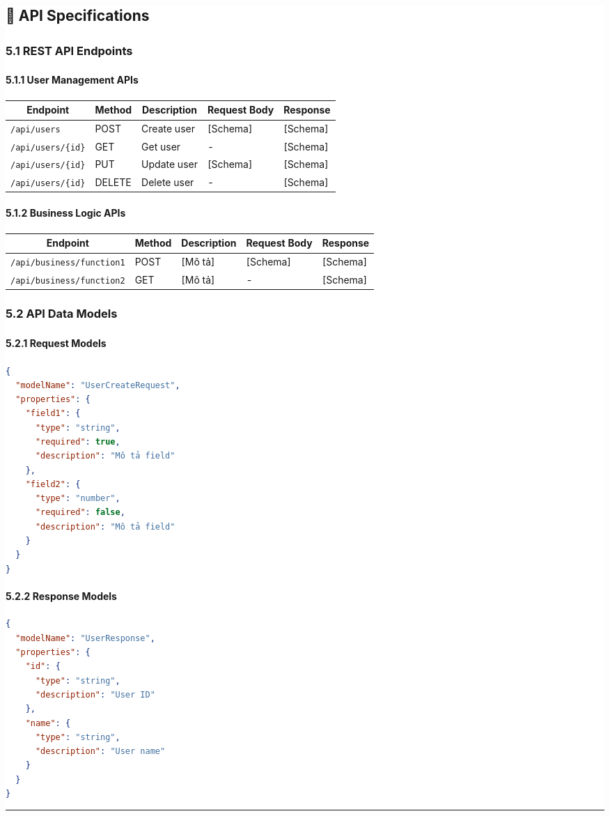## 🔌 API Specifications
### 5.1 REST API Endpoints
#### 5.1.1 User Management APIs
| Endpoint | Method | Description | Request Body | Response |
|----------|--------|-------------|--------------|----------|
| `/api/users` | POST | Create user | [Schema] | [Schema] |
| `/api/users/{id}` | GET | Get user | - | [Schema] |
| `/api/users/{id}` | PUT | Update user | [Schema] | [Schema] |
| `/api/users/{id}` | DELETE | Delete user | - | [Schema] |

#### 5.1.2 Business Logic APIs
| Endpoint | Method | Description | Request Body | Response |
|----------|--------|-------------|--------------|----------|
| `/api/business/function1` | POST | [Mô tả] | [Schema] | [Schema] |
| `/api/business/function2` | GET | [Mô tả] | - | [Schema] |

### 5.2 API Data Models
#### 5.2.1 Request Models
```json
{
  "modelName": "UserCreateRequest",
  "properties": {
    "field1": {
      "type": "string",
      "required": true,
      "description": "Mô tả field"
    },
    "field2": {
      "type": "number",
      "required": false,
      "description": "Mô tả field"
    }
  }
}
```

#### 5.2.2 Response Models
```json
{
  "modelName": "UserResponse",
  "properties": {
    "id": {
      "type": "string",
      "description": "User ID"
    },
    "name": {
      "type": "string",
      "description": "User name"
    }
  }
}
```

---